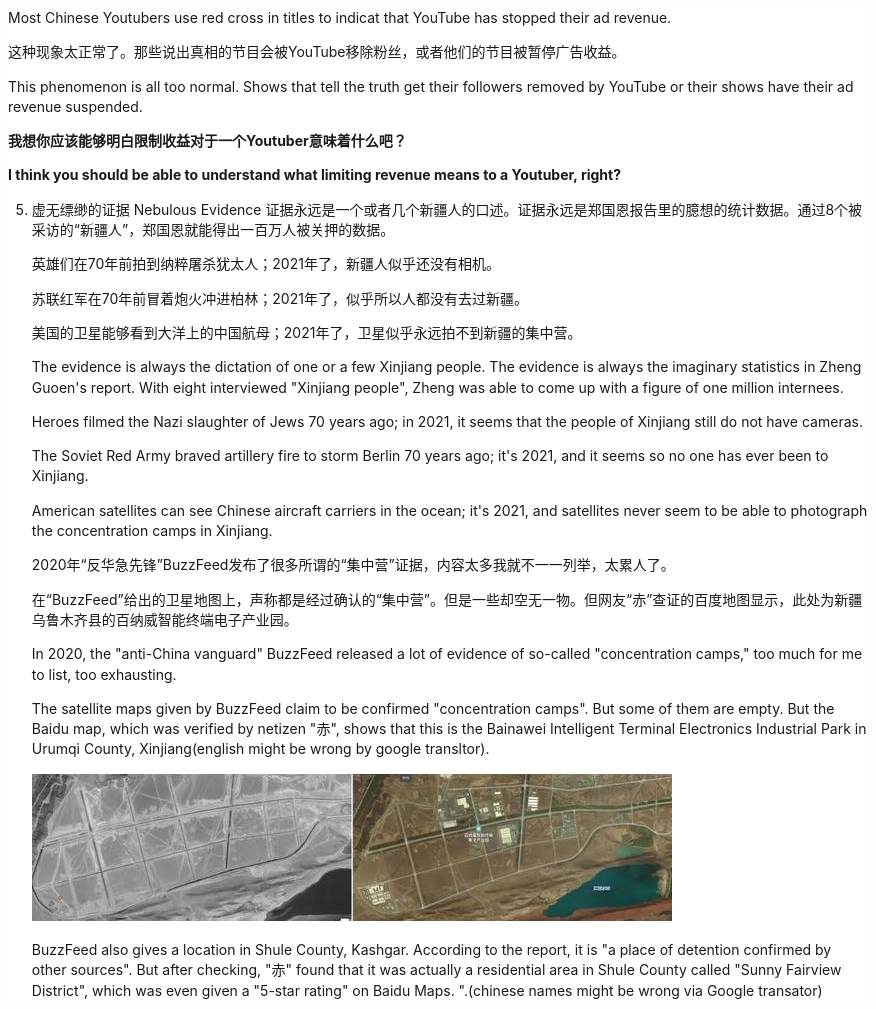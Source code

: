    Most Chinese Youtubers use red cross in titles to indicat that YouTube has stopped their ad revenue.

   这种现象太正常了。那些说出真相的节目会被YouTube移除粉丝，或者他们的节目被暂停广告收益。

   This phenomenon is all too normal. Shows that tell the truth get their followers removed by YouTube or their shows have their ad revenue suspended.

   **我想你应该能够明白限制收益对于一个Youtuber意味着什么吧？**

   **I think you should be able to understand what limiting revenue means to a Youtuber, right?**

5. 虚无缥缈的证据 Nebulous Evidence
   证据永远是一个或者几个新疆人的口述。证据永远是郑国恩报告里的臆想的统计数据。通过8个被采访的“新疆人”，郑国恩就能得出一百万人被关押的数据。

   英雄们在70年前拍到纳粹屠杀犹太人；2021年了，新疆人似乎还没有相机。

   苏联红军在70年前冒着炮火冲进柏林；2021年了，似乎所以人都没有去过新疆。

   美国的卫星能够看到大洋上的中国航母；2021年了，卫星似乎永远拍不到新疆的集中营。

   The evidence is always the dictation of one or a few Xinjiang people. The evidence is always the imaginary statistics in Zheng Guoen's report. With eight interviewed "Xinjiang people", Zheng was able to come up with a figure of one million internees.

   Heroes filmed the Nazi slaughter of Jews 70 years ago; in 2021, it seems that the people of Xinjiang still do not have cameras.

   The Soviet Red Army braved artillery fire to storm Berlin 70 years ago; it's 2021, and it seems so no one has ever been to Xinjiang.

   American satellites can see Chinese aircraft carriers in the ocean; it's 2021, and satellites never seem to be able to photograph the concentration camps in Xinjiang.

   2020年“反华急先锋”BuzzFeed发布了很多所谓的“集中营”证据，内容太多我就不一一列举，太累人了。

   在“BuzzFeed”给出的卫星地图上，声称都是经过确认的“集中营”。但是一些却空无一物。但网友“赤”查证的百度地图显示，此处为新疆乌鲁木齐县的百纳威智能终端电子产业园。

   In 2020, the "anti-China vanguard" BuzzFeed released a lot of evidence of so-called "concentration camps," too much for me to list, too exhausting.

   The satellite maps given by BuzzFeed claim to be confirmed "concentration camps". But some of them are empty. But the Baidu map, which was verified by netizen "赤", shows that this is the Bainawei Intelligent Terminal Electronics Industrial Park in Urumqi County, Xinjiang(english might be wrong by google transltor).

   ![](./images/map1.png)

   BuzzFeed also gives a location in Shule County, Kashgar. According to the report, it is "a place of detention confirmed by other sources". But after checking, "赤" found that it was actually a residential area in Shule County called "Sunny Fairview District", which was even given a "5-star rating" on Baidu Maps. ".(chinese names might be wrong via Google transator)
